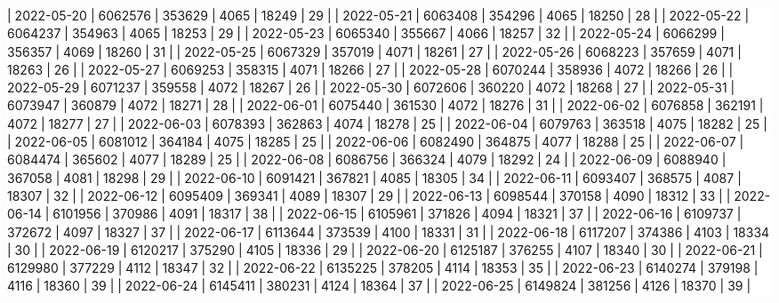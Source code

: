 | 2022-05-20 | 6062576 | 353629 | 4065 | 18249 | 29 |
| 2022-05-21 | 6063408 | 354296 | 4065 | 18250 | 28 |
| 2022-05-22 | 6064237 | 354963 | 4065 | 18253 | 29 |
| 2022-05-23 | 6065340 | 355667 | 4066 | 18257 | 32 |
| 2022-05-24 | 6066299 | 356357 | 4069 | 18260 | 31 |
| 2022-05-25 | 6067329 | 357019 | 4071 | 18261 | 27 |
| 2022-05-26 | 6068223 | 357659 | 4071 | 18263 | 26 |
| 2022-05-27 | 6069253 | 358315 | 4071 | 18266 | 27 |
| 2022-05-28 | 6070244 | 358936 | 4072 | 18266 | 26 |
| 2022-05-29 | 6071237 | 359558 | 4072 | 18267 | 26 |
| 2022-05-30 | 6072606 | 360220 | 4072 | 18268 | 27 |
| 2022-05-31 | 6073947 | 360879 | 4072 | 18271 | 28 |
| 2022-06-01 | 6075440 | 361530 | 4072 | 18276 | 31 |
| 2022-06-02 | 6076858 | 362191 | 4072 | 18277 | 27 |
| 2022-06-03 | 6078393 | 362863 | 4074 | 18278 | 25 |
| 2022-06-04 | 6079763 | 363518 | 4075 | 18282 | 25 |
| 2022-06-05 | 6081012 | 364184 | 4075 | 18285 | 25 |
| 2022-06-06 | 6082490 | 364875 | 4077 | 18288 | 25 |
| 2022-06-07 | 6084474 | 365602 | 4077 | 18289 | 25 |
| 2022-06-08 | 6086756 | 366324 | 4079 | 18292 | 24 |
| 2022-06-09 | 6088940 | 367058 | 4081 | 18298 | 29 |
| 2022-06-10 | 6091421 | 367821 | 4085 | 18305 | 34 |
| 2022-06-11 | 6093407 | 368575 | 4087 | 18307 | 32 |
| 2022-06-12 | 6095409 | 369341 | 4089 | 18307 | 29 |
| 2022-06-13 | 6098544 | 370158 | 4090 | 18312 | 33 |
| 2022-06-14 | 6101956 | 370986 | 4091 | 18317 | 38 |
| 2022-06-15 | 6105961 | 371826 | 4094 | 18321 | 37 |
| 2022-06-16 | 6109737 | 372672 | 4097 | 18327 | 37 |
| 2022-06-17 | 6113644 | 373539 | 4100 | 18331 | 31 |
| 2022-06-18 | 6117207 | 374386 | 4103 | 18334 | 30 |
| 2022-06-19 | 6120217 | 375290 | 4105 | 18336 | 29 |
| 2022-06-20 | 6125187 | 376255 | 4107 | 18340 | 30 |
| 2022-06-21 | 6129980 | 377229 | 4112 | 18347 | 32 |
| 2022-06-22 | 6135225 | 378205 | 4114 | 18353 | 35 |
| 2022-06-23 | 6140274 | 379198 | 4116 | 18360 | 39 |
| 2022-06-24 | 6145411 | 380231 | 4124 | 18364 | 37 |
| 2022-06-25 | 6149824 | 381256 | 4126 | 18370 | 39 |